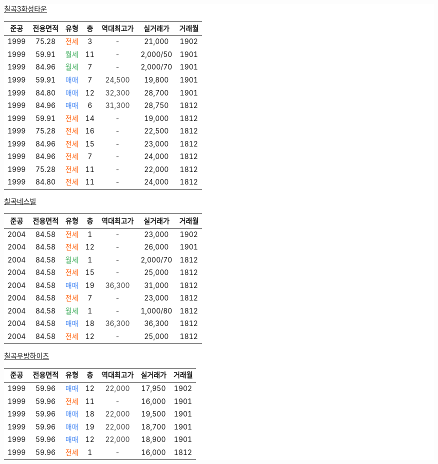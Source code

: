 [칠곡3화성타운](https://search.naver.com/search.naver?query=%EB%8C%80%EA%B5%AC%EA%B4%91%EC%97%AD%EC%8B%9C+%EB%B6%81%EA%B5%AC+%EB%8F%99%EC%B2%9C%EB%8F%99+%EC%B9%A0%EA%B3%A13%ED%99%94%EC%84%B1%ED%83%80%EC%9A%B4)

|준공|전용면적|유형|층|역대최고가|실거래가|거래월|
|:---:|:---:|:---:|:---:|:---:|:---:|:---:|
|1999|75.28|<span style="color:#ff5a00">전세</span>|3|<span style="color:#444444">-</span>|21,000|1902|
|1999|59.91|<span style="color:#34a853">월세</span>|11|<span style="color:#444444">-</span>|2,000/50|1901|
|1999|84.96|<span style="color:#34a853">월세</span>|7|<span style="color:#444444">-</span>|2,000/70|1901|
|1999|59.91|<span style="color:#4285f3">매매</span>|7|<span style="color:#444444">24,500</span>|19,800|1901|
|1999|84.80|<span style="color:#4285f3">매매</span>|12|<span style="color:#444444">32,300</span>|28,700|1901|
|1999|84.96|<span style="color:#4285f3">매매</span>|6|<span style="color:#444444">31,300</span>|28,750|1812|
|1999|59.91|<span style="color:#ff5a00">전세</span>|14|<span style="color:#444444">-</span>|19,000|1812|
|1999|75.28|<span style="color:#ff5a00">전세</span>|16|<span style="color:#444444">-</span>|22,500|1812|
|1999|84.96|<span style="color:#ff5a00">전세</span>|15|<span style="color:#444444">-</span>|23,000|1812|
|1999|84.96|<span style="color:#ff5a00">전세</span>|7|<span style="color:#444444">-</span>|24,000|1812|
|1999|75.28|<span style="color:#ff5a00">전세</span>|11|<span style="color:#444444">-</span>|22,000|1812|
|1999|84.80|<span style="color:#ff5a00">전세</span>|11|<span style="color:#444444">-</span>|24,000|1812|

[칠곡네스빌](https://search.naver.com/search.naver?query=%EB%8C%80%EA%B5%AC%EA%B4%91%EC%97%AD%EC%8B%9C+%EB%B6%81%EA%B5%AC+%EB%8F%99%EC%B2%9C%EB%8F%99+%EC%B9%A0%EA%B3%A1%EB%84%A4%EC%8A%A4%EB%B9%8C)

|준공|전용면적|유형|층|역대최고가|실거래가|거래월|
|:---:|:---:|:---:|:---:|:---:|:---:|:---:|
|2004|84.58|<span style="color:#ff5a00">전세</span>|1|<span style="color:#444444">-</span>|23,000|1902|
|2004|84.58|<span style="color:#ff5a00">전세</span>|12|<span style="color:#444444">-</span>|26,000|1901|
|2004|84.58|<span style="color:#34a853">월세</span>|1|<span style="color:#444444">-</span>|2,000/70|1812|
|2004|84.58|<span style="color:#ff5a00">전세</span>|15|<span style="color:#444444">-</span>|25,000|1812|
|2004|84.58|<span style="color:#4285f3">매매</span>|19|<span style="color:#444444">36,300</span>|31,000|1812|
|2004|84.58|<span style="color:#ff5a00">전세</span>|7|<span style="color:#444444">-</span>|23,000|1812|
|2004|84.58|<span style="color:#34a853">월세</span>|1|<span style="color:#444444">-</span>|1,000/80|1812|
|2004|84.58|<span style="color:#4285f3">매매</span>|18|<span style="color:#444444">36,300</span>|36,300|1812|
|2004|84.58|<span style="color:#ff5a00">전세</span>|12|<span style="color:#444444">-</span>|25,000|1812|

[칠곡우방하이츠](https://search.naver.com/search.naver?query=%EB%8C%80%EA%B5%AC%EA%B4%91%EC%97%AD%EC%8B%9C+%EB%B6%81%EA%B5%AC+%EB%8F%99%EC%B2%9C%EB%8F%99+%EC%B9%A0%EA%B3%A1%EC%9A%B0%EB%B0%A9%ED%95%98%EC%9D%B4%EC%B8%A0)

|준공|전용면적|유형|층|역대최고가|실거래가|거래월|
|:---:|:---:|:---:|:---:|:---:|:---:|:---:|
|1999|59.96|<span style="color:#4285f3">매매</span>|12|<span style="color:#444444">22,000</span>|17,950|1902|
|1999|59.96|<span style="color:#ff5a00">전세</span>|11|<span style="color:#444444">-</span>|16,000|1901|
|1999|59.96|<span style="color:#4285f3">매매</span>|18|<span style="color:#444444">22,000</span>|19,500|1901|
|1999|59.96|<span style="color:#4285f3">매매</span>|19|<span style="color:#444444">22,000</span>|18,700|1901|
|1999|59.96|<span style="color:#4285f3">매매</span>|12|<span style="color:#444444">22,000</span>|18,900|1901|
|1999|59.96|<span style="color:#ff5a00">전세</span>|1|<span style="color:#444444">-</span>|16,000|1812|